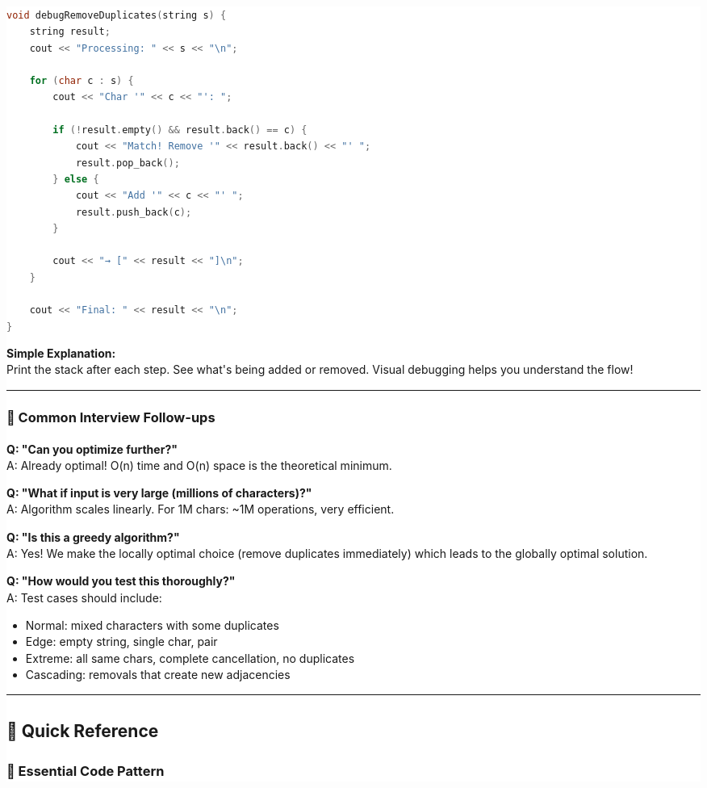 ```cpp
void debugRemoveDuplicates(string s) {
    string result;
    cout << "Processing: " << s << "\n";
    
    for (char c : s) {
        cout << "Char '" << c << "': ";
        
        if (!result.empty() && result.back() == c) {
            cout << "Match! Remove '" << result.back() << "' ";
            result.pop_back();
        } else {
            cout << "Add '" << c << "' ";
            result.push_back(c);
        }
        
        cout << "→ [" << result << "]\n";
    }
    
    cout << "Final: " << result << "\n";
}
```

**Simple Explanation:**  
Print the stack after each step. See what's being added or removed. Visual debugging helps you understand the flow!

---

### 🎯 Common Interview Follow-ups

**Q: "Can you optimize further?"**  
A: Already optimal! O(n) time and O(n) space is the theoretical minimum.

**Q: "What if input is very large (millions of characters)?"**  
A: Algorithm scales linearly. For 1M chars: ~1M operations, very efficient.

**Q: "Is this a greedy algorithm?"**  
A: Yes! We make the locally optimal choice (remove duplicates immediately) which leads to the globally optimal solution.

**Q: "How would you test this thoroughly?"**  
A: Test cases should include:
- Normal: mixed characters with some duplicates
- Edge: empty string, single char, pair
- Extreme: all same chars, complete cancellation, no duplicates
- Cascading: removals that create new adjacencies

---

## 🎯 Quick Reference

### 🔑 Essential Code Pattern

